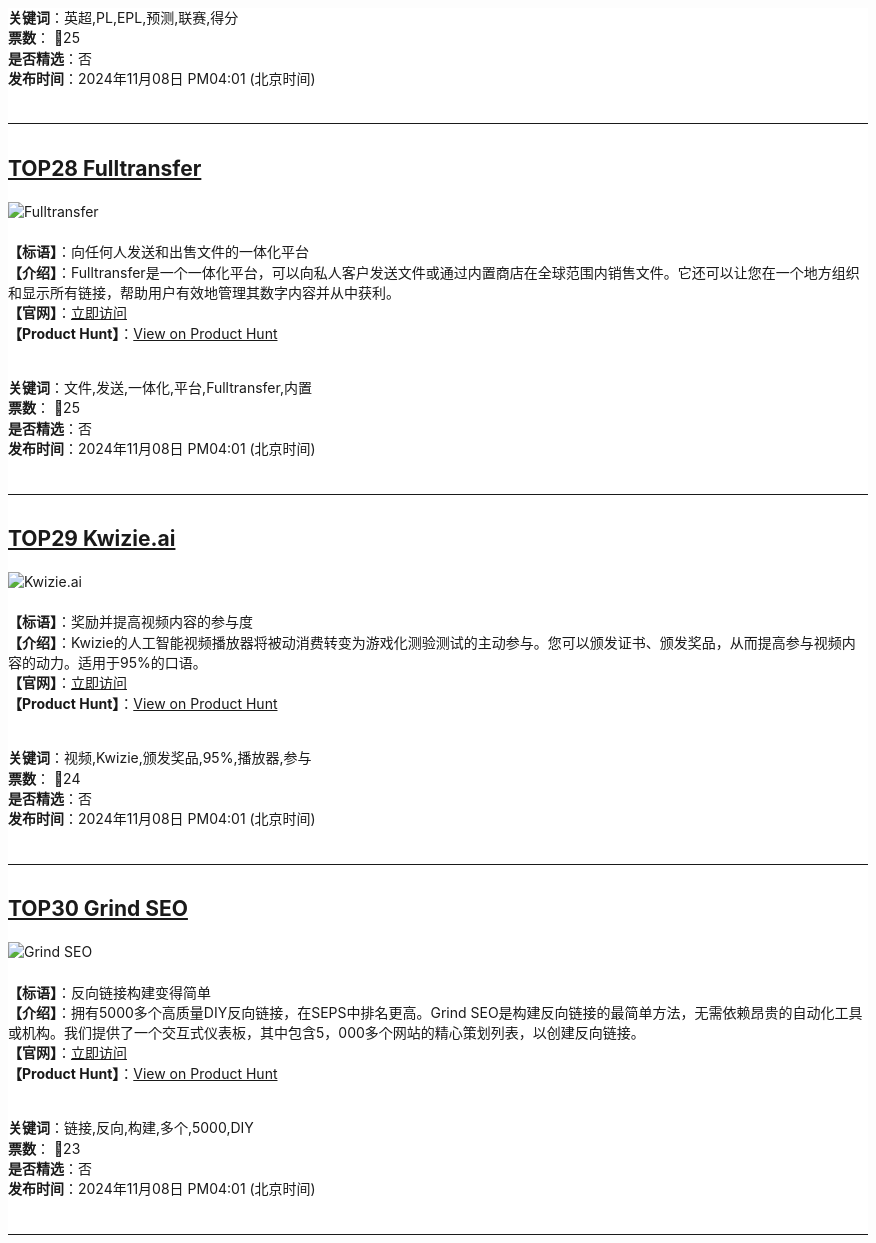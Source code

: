 **关键词**：英超,PL,EPL,预测,联赛,得分<br />
**票数**： 🔺25<br />
**是否精选**：否<br />
**发布时间**：2024年11月08日 PM04:01 (北京时间)<br /><br />

---

## [TOP28    Fulltransfer](https://www.producthunt.com/posts/fulltransfer)
![Fulltransfer](https://ph-files.imgix.net/17a8fcee-28cc-4924-9c01-2654954c2ea1.png?auto=format&fit=crop&frame=1&h=512&w=1024)<br /><br />
**【标语】**：向任何人发送和出售文件的一体化平台<br />
**【介绍】**：Fulltransfer是一个一体化平台，可以向私人客户发送文件或通过内置商店在全球范围内销售文件。它还可以让您在一个地方组织和显示所有链接，帮助用户有效地管理其数字内容并从中获利。<br />
**【官网】**：[立即访问](https://www.producthunt.com/r/AHUMCGXXJULYKJ)<br />
**【Product Hunt】**：[View on Product Hunt](https://www.producthunt.com/posts/fulltransfer)<br /><br />

**关键词**：文件,发送,一体化,平台,Fulltransfer,内置<br />
**票数**： 🔺25<br />
**是否精选**：否<br />
**发布时间**：2024年11月08日 PM04:01 (北京时间)<br /><br />

---

## [TOP29    Kwizie.ai](https://www.producthunt.com/posts/kwizie-ai)
![Kwizie.ai](https://ph-files.imgix.net/00604de2-47b1-4746-8df5-028cb0e6a25a.png?auto=format&fit=crop&frame=1&h=512&w=1024)<br /><br />
**【标语】**：奖励并提高视频内容的参与度 <br />
**【介绍】**：Kwizie的人工智能视频播放器将被动消费转变为游戏化测验测试的主动参与。您可以颁发证书、颁发奖品，从而提高参与视频内容的动力。适用于95%的口语。<br />
**【官网】**：[立即访问](https://www.producthunt.com/r/HHX3IHBOZRUCRW)<br />
**【Product Hunt】**：[View on Product Hunt](https://www.producthunt.com/posts/kwizie-ai)<br /><br />

**关键词**：视频,Kwizie,颁发奖品,95%,播放器,参与<br />
**票数**： 🔺24<br />
**是否精选**：否<br />
**发布时间**：2024年11月08日 PM04:01 (北京时间)<br /><br />

---

## [TOP30    Grind SEO](https://www.producthunt.com/posts/grind-seo)
![Grind SEO](https://ph-files.imgix.net/bc4cfb72-19db-45ea-a62b-0b0b7e65dbe7.png?auto=format&fit=crop&frame=1&h=512&w=1024)<br /><br />
**【标语】**：反向链接构建变得简单<br />
**【介绍】**：拥有5000多个高质量DIY反向链接，在SEPS中排名更高。Grind SEO是构建反向链接的最简单方法，无需依赖昂贵的自动化工具或机构。我们提供了一个交互式仪表板，其中包含5，000多个网站的精心策划列表，以创建反向链接。<br />
**【官网】**：[立即访问](https://www.producthunt.com/r/I6KDNGQRDIKUCA)<br />
**【Product Hunt】**：[View on Product Hunt](https://www.producthunt.com/posts/grind-seo)<br /><br />

**关键词**：链接,反向,构建,多个,5000,DIY<br />
**票数**： 🔺23<br />
**是否精选**：否<br />
**发布时间**：2024年11月08日 PM04:01 (北京时间)<br /><br />

---

